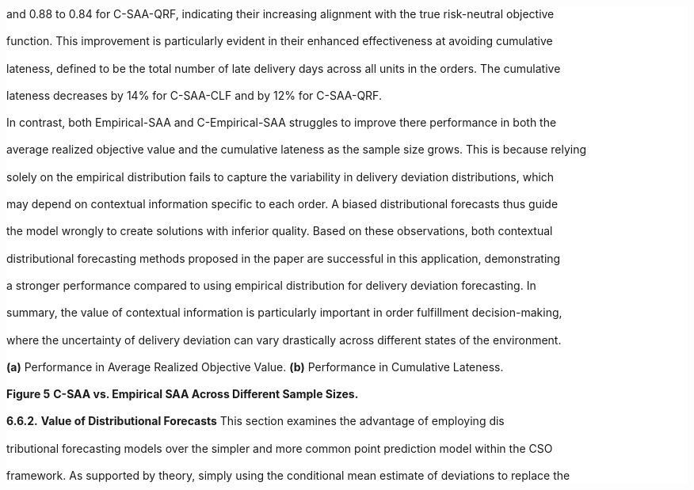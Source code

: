and 0.88 to 0.84 for C-SAA-QRF, indicating their increasing alignment with the true risk-neutral objective


function. This improvement is particularly evident in their enhanced effectiveness at avoiding cumulative


lateness, defined to be the total number of late delivery days across all units in the orders. The cumulative


lateness decreases by 14% for C-SAA-CLF and by 12% for C-SAA-QRF.


In contrast, both Empirical-SAA and C-Empirical-SAA struggles to improve there performance in both the


average realized objective value and the cumulative lateness as the sample size grows. This is because relying


solely on the empirical distribution fails to capture the variability in delivery deviation distributions, which


may depend on contextual information specific to each order. A biased distributional forecasts thus guide


the model wrongly to create solutions with inferior quality. Based on these observations, both contextual


distributional forecasting methods proposed in the paper are successful in this application, demonstrating


a stronger performance compared to using empirical distribution for delivery deviation forecasting. In


summary, the value of contextual information is particularly important in order fulfillment decision-making,


where the uncertainty of delivery deviation can vary drastically across different states of the environment.


**(a)** Performance in Average Realized Objective Value. **(b)** Performance in Cumulative Lateness.


**Figure 5** **C-SAA vs. Empirical SAA Across Different Sample Sizes.**


**6.6.2.** **Value of Distributional Forecasts** This section examines the advantage of employing dis

tributional forecasting models over the simpler and more common point prediction model within the CSO


framework. As supported by theory, simply using the conditional mean estimate of deviations to replace the
